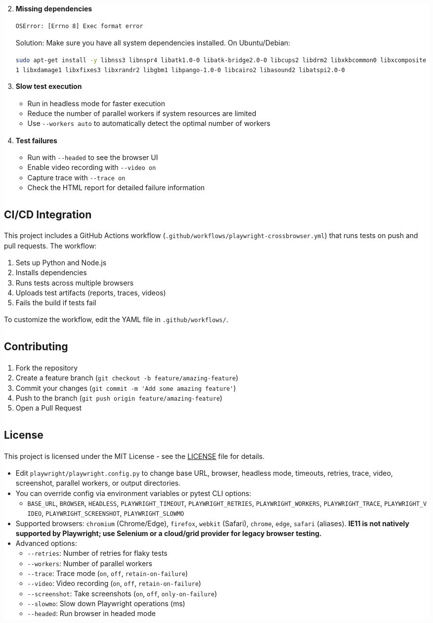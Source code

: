 2. **Missing dependencies**
   ```
   OSError: [Errno 8] Exec format error
   ```
   Solution: Make sure you have all system dependencies installed. On Ubuntu/Debian:
   ```bash
   sudo apt-get install -y libnss3 libnspr4 libatk1.0-0 libatk-bridge2.0-0 libcups2 libdrm2 libxkbcommon0 libxcomposite1 libxdamage1 libxfixes3 libxrandr2 libgbm1 libpango-1.0-0 libcairo2 libasound2 libatspi2.0-0
   ```

3. **Slow test execution**
   - Run in headless mode for faster execution
   - Reduce the number of parallel workers if system resources are limited
   - Use `--workers auto` to automatically detect the optimal number of workers

4. **Test failures**
   - Run with `--headed` to see the browser UI
   - Enable video recording with `--video on`
   - Capture trace with `--trace on`
   - Check the HTML report for detailed failure information

## CI/CD Integration

This project includes a GitHub Actions workflow (`.github/workflows/playwright-crossbrowser.yml`) that runs tests on push and pull requests. The workflow:

1. Sets up Python and Node.js
2. Installs dependencies
3. Runs tests across multiple browsers
4. Uploads test artifacts (reports, traces, videos)
5. Fails the build if tests fail

To customize the workflow, edit the YAML file in `.github/workflows/`.

## Contributing

1. Fork the repository
2. Create a feature branch (`git checkout -b feature/amazing-feature`)
3. Commit your changes (`git commit -m 'Add some amazing feature'`)
4. Push to the branch (`git push origin feature/amazing-feature`)
5. Open a Pull Request

## License

This project is licensed under the MIT License - see the [LICENSE](LICENSE) file for details.
- Edit `playwright/playwright.config.py` to change base URL, browser, headless mode, timeouts, retries, trace, video, screenshot, parallel workers, or output directories.
- You can override config via environment variables or pytest CLI options:
  - `BASE_URL`, `BROWSER`, `HEADLESS`, `PLAYWRIGHT_TIMEOUT`, `PLAYWRIGHT_RETRIES`, `PLAYWRIGHT_WORKERS`, `PLAYWRIGHT_TRACE`, `PLAYWRIGHT_VIDEO`, `PLAYWRIGHT_SCREENSHOT`, `PLAYWRIGHT_SLOWMO`
- Supported browsers: `chromium` (Chrome/Edge), `firefox`, `webkit` (Safari), `chrome`, `edge`, `safari` (aliases). **IE11 is not natively supported by Playwright; use Selenium or a cloud/grid provider for legacy browser testing.**
- Advanced options:
  - `--retries`: Number of retries for flaky tests
  - `--workers`: Number of parallel workers
  - `--trace`: Trace mode (`on`, `off`, `retain-on-failure`)
  - `--video`: Video recording (`on`, `off`, `retain-on-failure`)
  - `--screenshot`: Take screenshots (`on`, `off`, `only-on-failure`)
  - `--slowmo`: Slow down Playwright operations (ms)
  - `--headed`: Run browser in headed mode
